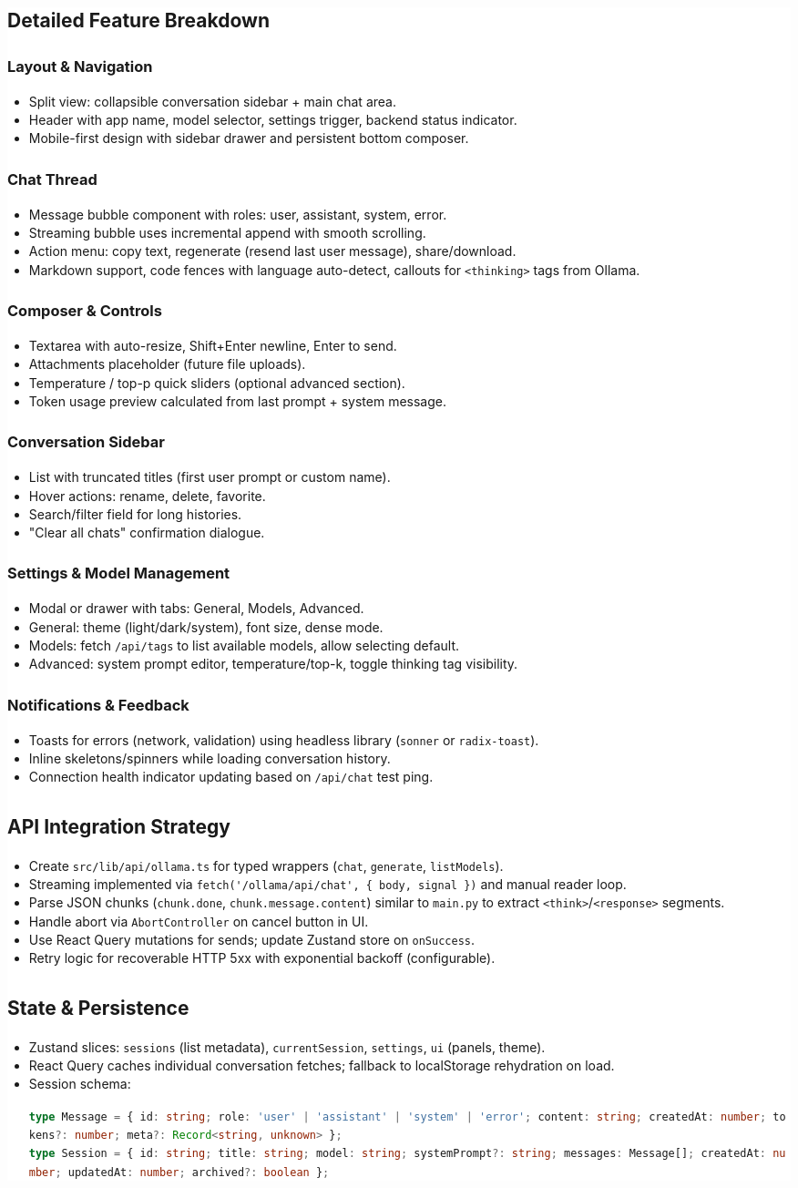 ## Detailed Feature Breakdown
### Layout & Navigation
- Split view: collapsible conversation sidebar + main chat area.
- Header with app name, model selector, settings trigger, backend status indicator.
- Mobile-first design with sidebar drawer and persistent bottom composer.

### Chat Thread
- Message bubble component with roles: user, assistant, system, error.
- Streaming bubble uses incremental append with smooth scrolling.
- Action menu: copy text, regenerate (resend last user message), share/download.
- Markdown support, code fences with language auto-detect, callouts for `<thinking>` tags from Ollama.

### Composer & Controls
- Textarea with auto-resize, Shift+Enter newline, Enter to send.
- Attachments placeholder (future file uploads).
- Temperature / top-p quick sliders (optional advanced section).
- Token usage preview calculated from last prompt + system message.

### Conversation Sidebar
- List with truncated titles (first user prompt or custom name).
- Hover actions: rename, delete, favorite.
- Search/filter field for long histories.
- "Clear all chats" confirmation dialogue.

### Settings & Model Management
- Modal or drawer with tabs: General, Models, Advanced.
- General: theme (light/dark/system), font size, dense mode.
- Models: fetch `/api/tags` to list available models, allow selecting default.
- Advanced: system prompt editor, temperature/top-k, toggle thinking tag visibility.

### Notifications & Feedback
- Toasts for errors (network, validation) using headless library (`sonner` or `radix-toast`).
- Inline skeletons/spinners while loading conversation history.
- Connection health indicator updating based on `/api/chat` test ping.

## API Integration Strategy
- Create `src/lib/api/ollama.ts` for typed wrappers (`chat`, `generate`, `listModels`).
- Streaming implemented via `fetch('/ollama/api/chat', { body, signal })` and manual reader loop.
- Parse JSON chunks (`chunk.done`, `chunk.message.content`) similar to `main.py` to extract `<think>`/`<response>` segments.
- Handle abort via `AbortController` on cancel button in UI.
- Use React Query mutations for sends; update Zustand store on `onSuccess`.
- Retry logic for recoverable HTTP 5xx with exponential backoff (configurable).

## State & Persistence
- Zustand slices: `sessions` (list metadata), `currentSession`, `settings`, `ui` (panels, theme).
- React Query caches individual conversation fetches; fallback to localStorage rehydration on load.
- Session schema:
  ```ts
  type Message = { id: string; role: 'user' | 'assistant' | 'system' | 'error'; content: string; createdAt: number; tokens?: number; meta?: Record<string, unknown> };
  type Session = { id: string; title: string; model: string; systemPrompt?: string; messages: Message[]; createdAt: number; updatedAt: number; archived?: boolean };
  ```
